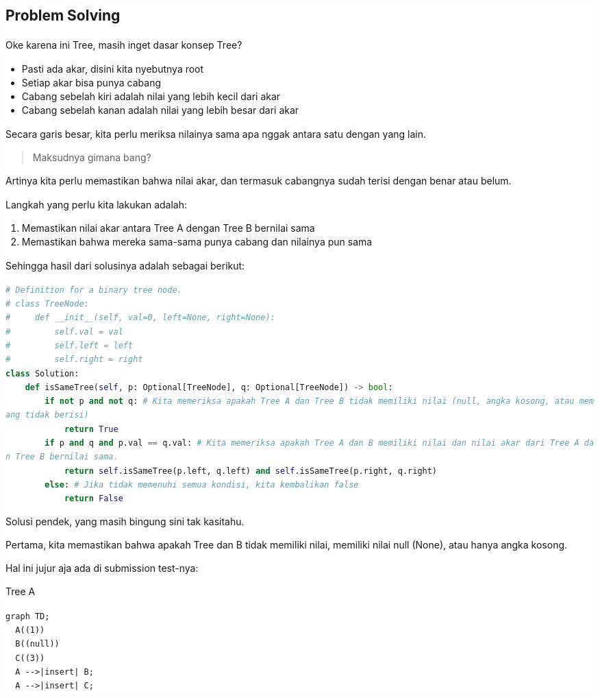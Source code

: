 ## Problem Solving

Oke karena ini Tree, masih inget dasar konsep Tree?

- Pasti ada akar, disini kita nyebutnya root
- Setiap akar bisa punya cabang
- Cabang sebelah kiri adalah nilai yang lebih kecil dari akar
- Cabang sebelah kanan adalah nilai yang lebih besar dari akar

Secara garis besar, kita perlu meriksa nilainya sama apa nggak antara satu dengan yang lain.

> Maksudnya gimana bang?

Artinya kita perlu memastikan bahwa nilai akar, dan termasuk cabangnya sudah terisi dengan benar atau belum.

Langkah yang perlu kita lakukan adalah:

1. Memastikan nilai akar antara Tree A dengan Tree B bernilai sama
2. Memastikan bahwa mereka sama-sama punya cabang dan nilainya pun sama

Sehingga hasil dari solusinya adalah sebagai berikut:

```python
# Definition for a binary tree node.
# class TreeNode:
#     def __init__(self, val=0, left=None, right=None):
#         self.val = val
#         self.left = left
#         self.right = right
class Solution:
    def isSameTree(self, p: Optional[TreeNode], q: Optional[TreeNode]) -> bool:
        if not p and not q: # Kita memeriksa apakah Tree A dan Tree B tidak memiliki nilai (null, angka kosong, atau memang tidak berisi)
            return True
        if p and q and p.val == q.val: # Kita memeriksa apakah Tree A dan B memiliki nilai dan nilai akar dari Tree A dan Tree B bernilai sama.
            return self.isSameTree(p.left, q.left) and self.isSameTree(p.right, q.right)
        else: # Jika tidak memenuhi semua kondisi, kita kembalikan false
            return False
```

Solusi pendek, yang masih bingung sini tak kasitahu.

Pertama, kita memastikan bahwa apakah Tree dan B tidak memiliki nilai, memiliki nilai null (None), atau hanya angka kosong.

Hal ini jujur aja ada di submission test-nya:

Tree A

```mermaid
graph TD;
  A((1))
  B((null))
  C((3))
  A -->|insert| B;
  A -->|insert| C;
```
